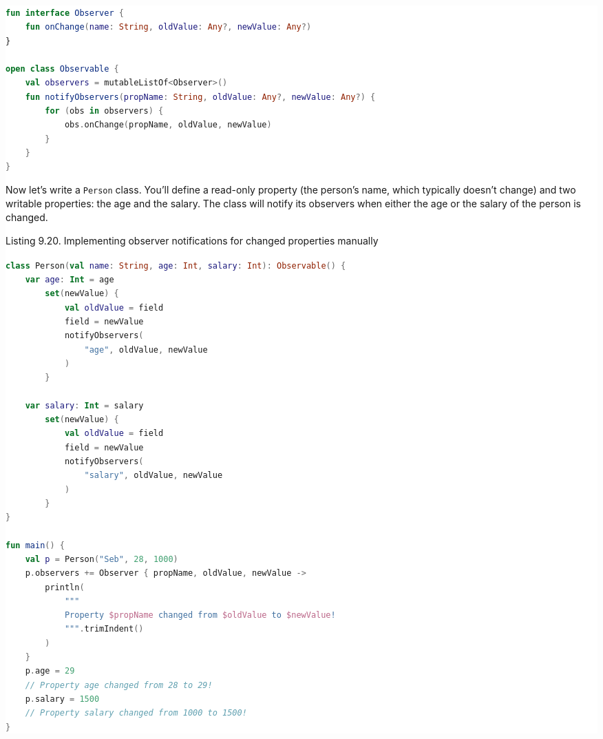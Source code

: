 ```kotlin
fun interface Observer {
    fun onChange(name: String, oldValue: Any?, newValue: Any?)
}

open class Observable {
    val observers = mutableListOf<Observer>()
    fun notifyObservers(propName: String, oldValue: Any?, newValue: Any?) {
        for (obs in observers) {
            obs.onChange(propName, oldValue, newValue)
        }
    }
}
```

Now let’s write a `Person` class. You’ll define a read-only property (the person’s name, which typically doesn’t change) and two writable properties: the age and the salary. The class will notify its observers when either the age or the salary of the person is changed.

Listing 9.20. Implementing observer notifications for changed properties manually

```kotlin
class Person(val name: String, age: Int, salary: Int): Observable() {
    var age: Int = age
        set(newValue) {
            val oldValue = field
            field = newValue
            notifyObservers(
                "age", oldValue, newValue
            )
        }

    var salary: Int = salary
        set(newValue) {
            val oldValue = field
            field = newValue
            notifyObservers(
                "salary", oldValue, newValue
            )
        }
}

fun main() {
    val p = Person("Seb", 28, 1000)
    p.observers += Observer { propName, oldValue, newValue ->
        println(
            """
            Property $propName changed from $oldValue to $newValue!
            """.trimIndent()
        )
    }
    p.age = 29
    // Property age changed from 28 to 29!
    p.salary = 1500
    // Property salary changed from 1000 to 1500!
}
```
